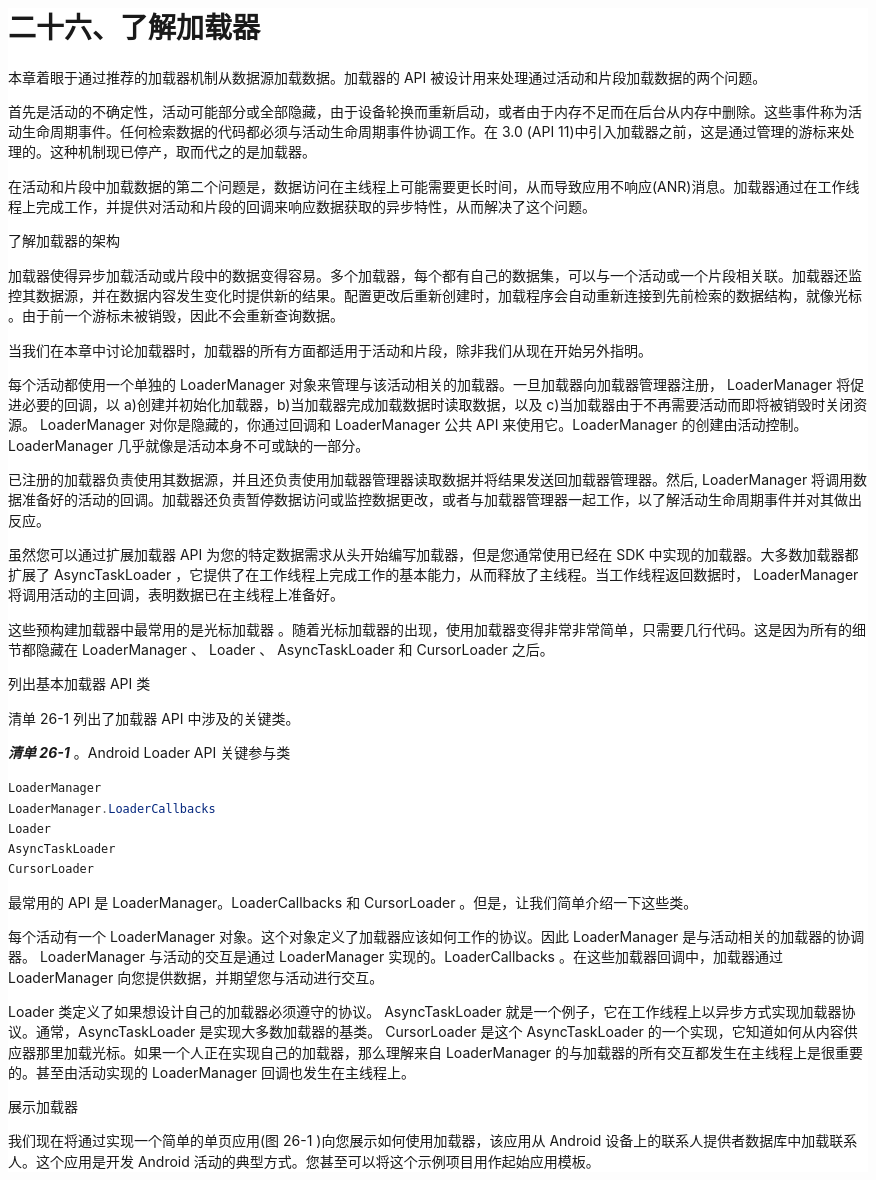 # 二十六、了解加载器

本章着眼于通过推荐的加载器机制从数据源加载数据。加载器的 API 被设计用来处理通过活动和片段加载数据的两个问题。

首先是活动的不确定性，活动可能部分或全部隐藏，由于设备轮换而重新启动，或者由于内存不足而在后台从内存中删除。这些事件称为活动生命周期事件。任何检索数据的代码都必须与活动生命周期事件协调工作。在 3.0 (API 11)中引入加载器之前，这是通过管理的游标来处理的。这种机制现已停产，取而代之的是加载器。

在活动和片段中加载数据的第二个问题是，数据访问在主线程上可能需要更长时间，从而导致应用不响应(ANR)消息。加载器通过在工作线程上完成工作，并提供对活动和片段的回调来响应数据获取的异步特性，从而解决了这个问题。

了解加载器的架构

加载器使得异步加载活动或片段中的数据变得容易。多个加载器，每个都有自己的数据集，可以与一个活动或一个片段相关联。加载器还监控其数据源，并在数据内容发生变化时提供新的结果。配置更改后重新创建时，加载程序会自动重新连接到先前检索的数据结构，就像光标 。由于前一个游标未被销毁，因此不会重新查询数据。

当我们在本章中讨论加载器时，加载器的所有方面都适用于活动和片段，除非我们从现在开始另外指明。

每个活动都使用一个单独的 LoaderManager 对象来管理与该活动相关的加载器。一旦加载器向加载器管理器注册， LoaderManager 将促进必要的回调，以 a)创建并初始化加载器，b)当加载器完成加载数据时读取数据，以及 c)当加载器由于不再需要活动而即将被销毁时关闭资源。 LoaderManager 对你是隐藏的，你通过回调和 LoaderManager 公共 API 来使用它。LoaderManager 的创建由活动控制。LoaderManager 几乎就像是活动本身不可或缺的一部分。

已注册的加载器负责使用其数据源，并且还负责使用加载器管理器读取数据并将结果发送回加载器管理器。然后, LoaderManager 将调用数据准备好的活动的回调。加载器还负责暂停数据访问或监控数据更改，或者与加载器管理器一起工作，以了解活动生命周期事件并对其做出反应。

虽然您可以通过扩展加载器 API 为您的特定数据需求从头开始编写加载器，但是您通常使用已经在 SDK 中实现的加载器。大多数加载器都扩展了 AsyncTaskLoader ，它提供了在工作线程上完成工作的基本能力，从而释放了主线程。当工作线程返回数据时， LoaderManager 将调用活动的主回调，表明数据已在主线程上准备好。

这些预构建加载器中最常用的是光标加载器 。随着光标加载器的出现，使用加载器变得非常非常简单，只需要几行代码。这是因为所有的细节都隐藏在 LoaderManager 、 Loader 、 AsyncTaskLoader 和 CursorLoader 之后。

列出基本加载器 API 类

清单 26-1 列出了加载器 API 中涉及的关键类。

***清单 26-1*** 。Android Loader API 关键参与类

```java
LoaderManager
LoaderManager.LoaderCallbacks
Loader
AsyncTaskLoader
CursorLoader
```

最常用的 API 是 LoaderManager。LoaderCallbacks 和 CursorLoader 。但是，让我们简单介绍一下这些类。

每个活动有一个 LoaderManager 对象。这个对象定义了加载器应该如何工作的协议。因此 LoaderManager 是与活动相关的加载器的协调器。 LoaderManager 与活动的交互是通过 LoaderManager 实现的。LoaderCallbacks 。在这些加载器回调中，加载器通过 LoaderManager 向您提供数据，并期望您与活动进行交互。

Loader 类定义了如果想设计自己的加载器必须遵守的协议。 AsyncTaskLoader 就是一个例子，它在工作线程上以异步方式实现加载器协议。通常，AsyncTaskLoader 是实现大多数加载器的基类。 CursorLoader 是这个 AsyncTaskLoader 的一个实现，它知道如何从内容供应器那里加载光标。如果一个人正在实现自己的加载器，那么理解来自 LoaderManager 的与加载器的所有交互都发生在主线程上是很重要的。甚至由活动实现的 LoaderManager 回调也发生在主线程上。

展示加载器

我们现在将通过实现一个简单的单页应用(图 26-1 )向您展示如何使用加载器，该应用从 Android 设备上的联系人提供者数据库中加载联系人。这个应用是开发 Android 活动的典型方式。您甚至可以将这个示例项目用作起始应用模板。
